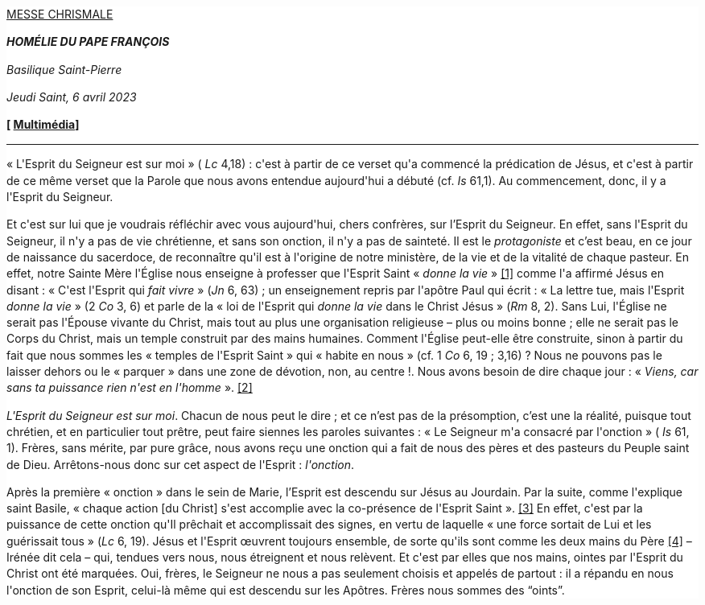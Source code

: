 [MESSE CHRISMALE](https://www.vatican.va/news_services/liturgy/libretti/2023/20230406-libretto-messa-crismale.pdf)

***HOMÉLIE DU PAPE FRANÇOIS***

*Basilique Saint-Pierre*

*Jeudi Saint, 6 avril 2023*

**[ [Multimédia](http://w2.vatican.va/content/francesco/fr/events/event.dir.html/content/vaticanevents/fr/2023/4/6/crisma.html)]**

* * *

« L'Esprit du Seigneur est sur moi » ( *Lc* 4,18) : c'est à partir de ce verset qu'a commencé la prédication de Jésus, et c'est à partir de ce même verset que la Parole que nous avons entendue aujourd'hui a débuté (cf. *Is* 61,1). Au commencement, donc, il y a l'Esprit du Seigneur.

Et c'est sur lui que je voudrais réfléchir avec vous aujourd'hui, chers confrères, sur l’Esprit du Seigneur. En effet, sans l'Esprit du Seigneur, il n'y a pas de vie chrétienne, et sans son onction, il n'y a pas de sainteté. Il est le *protagoniste* et c’est beau, en ce jour de naissance du sacerdoce, de reconnaître qu'il est à l'origine de notre ministère, de la vie et de la vitalité de chaque pasteur. En effet, notre Sainte Mère l'Église nous enseigne à professer que l'Esprit Saint « *donne la vie* » [[1]](#_ftn1) comme l'a affirmé Jésus en disant : « C'est l'Esprit qui *fait vivre* » (*Jn* 6, 63) ; un enseignement repris par l'apôtre Paul qui écrit : « La lettre tue, mais l'Esprit *donne la vie* » (2 *Co* 3, 6) et parle de la « loi de l'Esprit qui *donne la vie* dans le Christ Jésus » (*Rm* 8, 2). Sans Lui, l'Église ne serait pas l'Épouse vivante du Christ, mais tout au plus une organisation religieuse – plus ou moins bonne ; elle ne serait pas le Corps du Christ, mais un temple construit par des mains humaines. Comment l'Église peut-elle être construite, sinon à partir du fait que nous sommes les « temples de l'Esprit Saint » qui « habite en nous » (cf. 1 *Co* 6, 19 ; 3,16) ? Nous ne pouvons pas le laisser dehors ou le « parquer » dans une zone de dévotion, non, au centre !. Nous avons besoin de dire chaque jour : « *Viens, car sans ta puissance rien n'est en l'homme* ». [[2]](#_ftn2)

*L'Esprit du Seigneur est sur moi*. Chacun de nous peut le dire ; et ce n’est pas de la présomption, c’est une la réalité, puisque tout chrétien, et en particulier tout prêtre, peut faire siennes les paroles suivantes : « Le Seigneur m'a consacré par l'onction » ( *Is* 61, 1). Frères, sans mérite, par pure grâce, nous avons reçu une onction qui a fait de nous des pères et des pasteurs du Peuple saint de Dieu. Arrêtons-nous donc sur cet aspect de l'Esprit : *l'onction*.

Après la première « onction » dans le sein de Marie, l’Esprit est descendu sur Jésus au Jourdain. Par la suite, comme l'explique saint Basile, « chaque action [du Christ] s'est accomplie avec la co-présence de l'Esprit Saint ». [[3]](#_ftn3) En effet, c'est par la puissance de cette onction qu'Il prêchait et accomplissait des signes, en vertu de laquelle « une force sortait de Lui et les guérissait tous » (*Lc* 6, 19). Jésus et l'Esprit œuvrent toujours ensemble, de sorte qu'ils sont comme les deux mains du Père [[4]](#_ftn4) – Irénée dit cela – qui, tendues vers nous, nous étreignent et nous relèvent. Et c'est par elles que nos mains, ointes par l'Esprit du Christ ont été marquées. Oui, frères, le Seigneur ne nous a pas seulement choisis et appelés de partout : il a répandu en nous l'onction de son Esprit, celui-là même qui est descendu sur les Apôtres. Frères nous sommes des “oints”.
